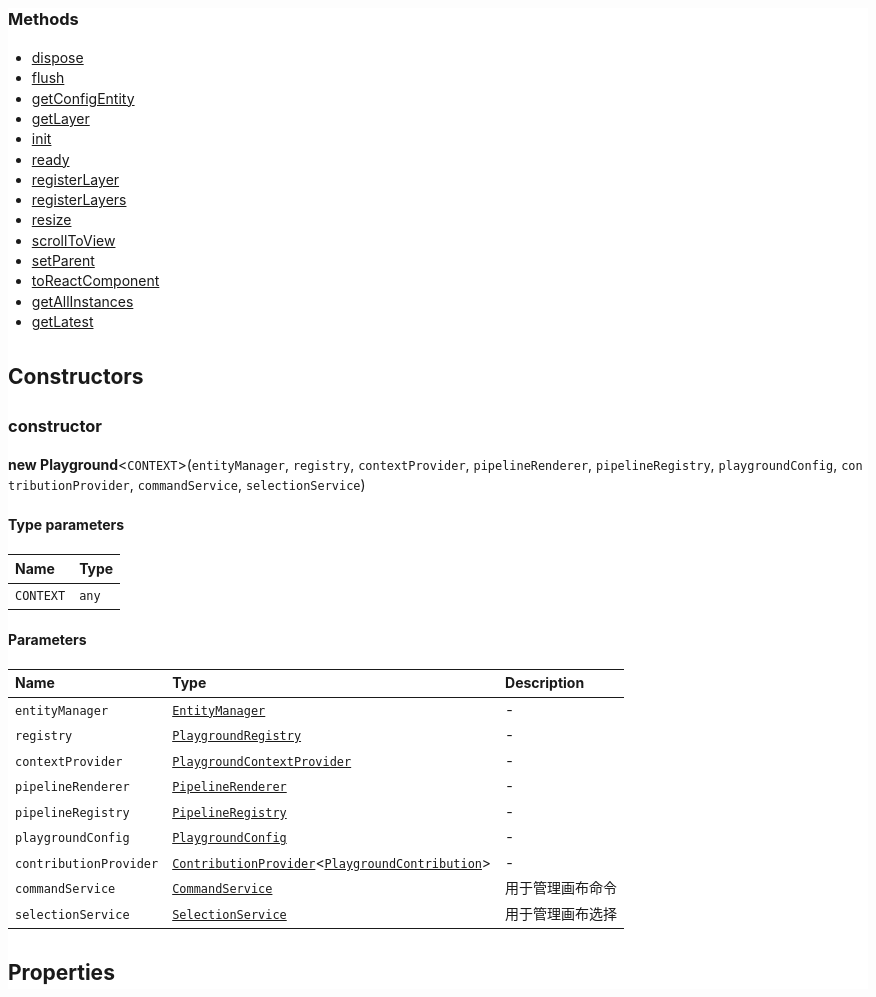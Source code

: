 ### Methods

* [dispose](/en/auto-docs/editor/classes/Playground.md#dispose)
* [flush](/en/auto-docs/editor/classes/Playground.md#flush)
* [getConfigEntity](/en/auto-docs/editor/classes/Playground.md#getconfigentity)
* [getLayer](/en/auto-docs/editor/classes/Playground.md#getlayer)
* [init](/en/auto-docs/editor/classes/Playground.md#init)
* [ready](/en/auto-docs/editor/classes/Playground.md#ready)
* [registerLayer](/en/auto-docs/editor/classes/Playground.md#registerlayer)
* [registerLayers](/en/auto-docs/editor/classes/Playground.md#registerlayers)
* [resize](/en/auto-docs/editor/classes/Playground.md#resize)
* [scrollToView](/en/auto-docs/editor/classes/Playground.md#scrolltoview)
* [setParent](/en/auto-docs/editor/classes/Playground.md#setparent)
* [toReactComponent](/en/auto-docs/editor/classes/Playground.md#toreactcomponent)
* [getAllInstances](/en/auto-docs/editor/classes/Playground.md#getallinstances)
* [getLatest](/en/auto-docs/editor/classes/Playground.md#getlatest)

## Constructors

### constructor

**new Playground**<`CONTEXT`>(`entityManager`, `registry`, `contextProvider`, `pipelineRenderer`, `pipelineRegistry`, `playgroundConfig`, `contributionProvider`, `commandService`, `selectionService`)

#### Type parameters

| Name | Type |
| :------ | :------ |
| `CONTEXT` | `any` |

#### Parameters

| Name | Type | Description |
| :------ | :------ | :------ |
| `entityManager` | [`EntityManager`](/en/auto-docs/editor/classes/EntityManager.md) | - |
| `registry` | [`PlaygroundRegistry`](/en/auto-docs/editor/classes/PlaygroundRegistry.md) | - |
| `contextProvider` | [`PlaygroundContextProvider`](/en/auto-docs/editor/variables/PlaygroundContextProvider-1.md) | - |
| `pipelineRenderer` | [`PipelineRenderer`](/en/auto-docs/editor/classes/PipelineRenderer.md) | - |
| `pipelineRegistry` | [`PipelineRegistry`](/en/auto-docs/editor/classes/PipelineRegistry.md) | - |
| `playgroundConfig` | [`PlaygroundConfig`](/en/auto-docs/editor/variables/PlaygroundConfig-1.md) | - |
| `contributionProvider` | [`ContributionProvider`](/en/auto-docs/editor/variables/ContributionProvider-1.md)<[`PlaygroundContribution`](/en/auto-docs/editor/variables/PlaygroundContribution-1.md)> | - |
| `commandService` | [`CommandService`](/en/auto-docs/editor/variables/CommandService-1.md) | 用于管理画布命令 |
| `selectionService` | [`SelectionService`](/en/auto-docs/editor/classes/SelectionService.md) | 用于管理画布选择 |

## Properties
